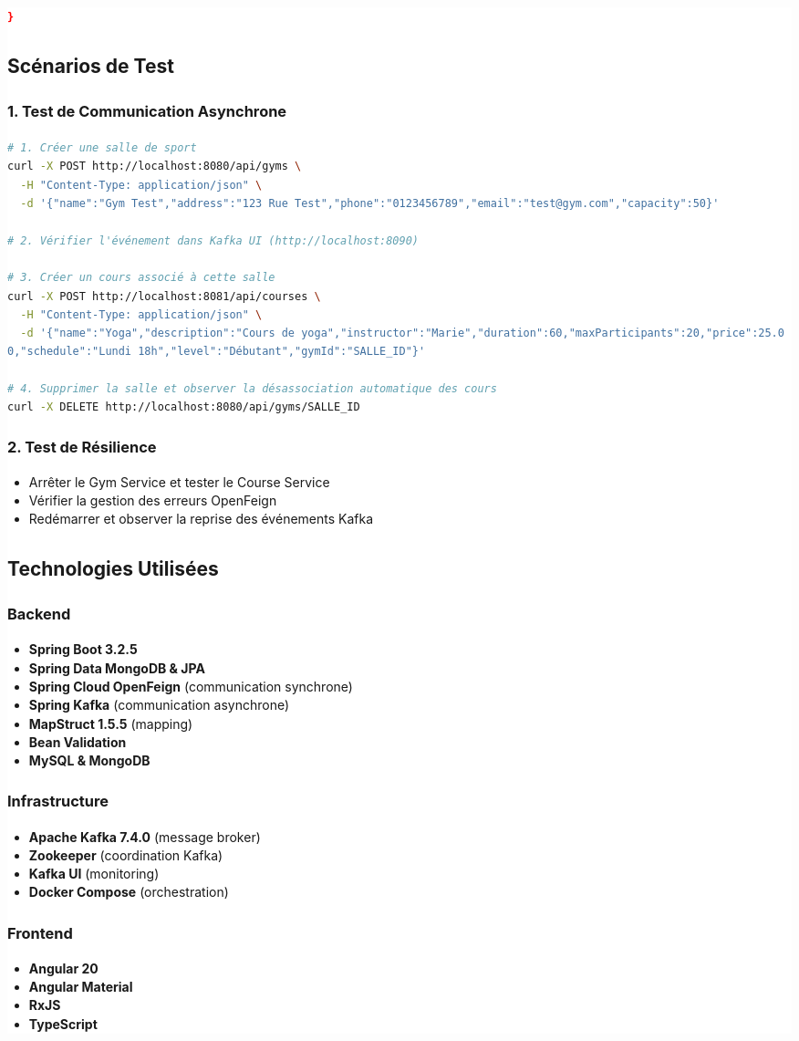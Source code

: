 ```json
}
```

## Scénarios de Test

### 1. Test de Communication Asynchrone
```bash
# 1. Créer une salle de sport
curl -X POST http://localhost:8080/api/gyms \
  -H "Content-Type: application/json" \
  -d '{"name":"Gym Test","address":"123 Rue Test","phone":"0123456789","email":"test@gym.com","capacity":50}'

# 2. Vérifier l'événement dans Kafka UI (http://localhost:8090)

# 3. Créer un cours associé à cette salle
curl -X POST http://localhost:8081/api/courses \
  -H "Content-Type: application/json" \
  -d '{"name":"Yoga","description":"Cours de yoga","instructor":"Marie","duration":60,"maxParticipants":20,"price":25.00,"schedule":"Lundi 18h","level":"Débutant","gymId":"SALLE_ID"}'

# 4. Supprimer la salle et observer la désassociation automatique des cours
curl -X DELETE http://localhost:8080/api/gyms/SALLE_ID
```

### 2. Test de Résilience
- Arrêter le Gym Service et tester le Course Service
- Vérifier la gestion des erreurs OpenFeign
- Redémarrer et observer la reprise des événements Kafka

## Technologies Utilisées

### Backend
- **Spring Boot 3.2.5**
- **Spring Data MongoDB & JPA**
- **Spring Cloud OpenFeign** (communication synchrone)
- **Spring Kafka** (communication asynchrone)
- **MapStruct 1.5.5** (mapping)
- **Bean Validation**
- **MySQL & MongoDB**

### Infrastructure
- **Apache Kafka 7.4.0** (message broker)
- **Zookeeper** (coordination Kafka)
- **Kafka UI** (monitoring)
- **Docker Compose** (orchestration)

### Frontend
- **Angular 20**
- **Angular Material**
- **RxJS**
- **TypeScript**

